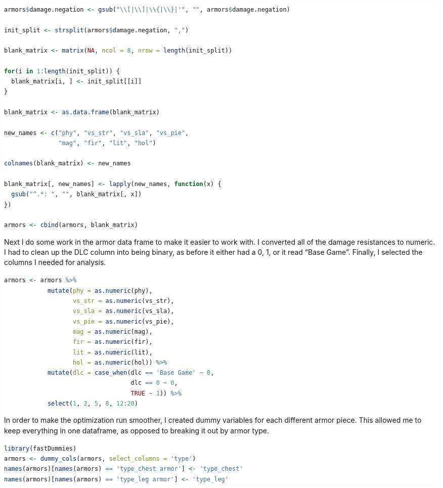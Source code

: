 ``` r
armors$damage.negation <- gsub("\\[|\\]|\\{|\\}|'", "", armors$damage.negation)

init_split <- strsplit(armors$damage.negation, ",")

blank_matrix <- matrix(NA, ncol = 8, nrow = length(init_split))

for(i in 1:length(init_split)) {
  blank_matrix[i, ] <- init_split[[i]]
}

blank_matrix <- as.data.frame(blank_matrix)

new_names <- c("phy", "vs_str", "vs_sla", "vs_pie", 
               "mag", "fir", "lit", "hol")

colnames(blank_matrix) <- new_names

blank_matrix[, new_names] <- lapply(new_names, function(x) {
  gsub("^.*: ", "", blank_matrix[, x])
})

armors <- cbind(armors, blank_matrix)
```

Next I do some work in the armor data frame to make it easier to work
with. I converted all of the damage resistances to numeric. I had to
clean up the DLC column into being binary, as before it either had a 0,
1, or it read “Base Game”. Finally, I selected the columns I needed for
analysis.

``` r
armors <- armors %>% 
            mutate(phy = as.numeric(phy),
                   vs_str = as.numeric(vs_str),
                   vs_sla = as.numeric(vs_sla),
                   vs_pie = as.numeric(vs_pie),
                   mag = as.numeric(mag),
                   fir = as.numeric(fir),
                   lit = as.numeric(lit),
                   hol = as.numeric(hol)) %>% 
            mutate(dlc = case_when(dlc == 'Base Game' ~ 0,
                                   dlc == 0 ~ 0,
                                   TRUE ~ 1)) %>% 
            select(1, 2, 5, 8, 12:20)
```

In order to make the optimization run smoother, I created dummy
variables for each different armor piece. This allowed me to keep
everything in one dataframe, as opposed to breaking it out by armor
type.

``` r
library(fastDummies)
armors <- dummy_cols(armors, select_columns = 'type')
names(armors)[names(armors) == 'type_chest armor'] <- 'type_chest'
names(armors)[names(armors) == 'type_leg armor'] <- 'type_leg'
```
